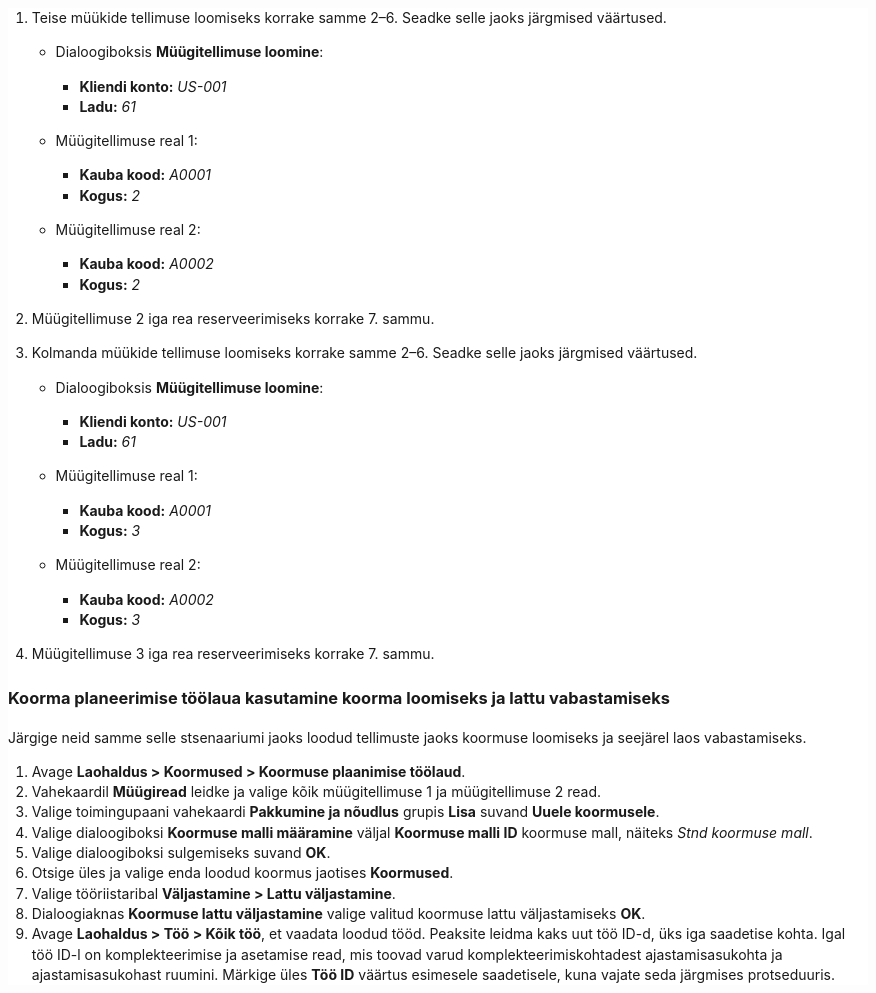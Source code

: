 1. Teise müükide tellimuse loomiseks korrake samme 2–6. Seadke selle jaoks järgmised väärtused.

    - Dialoogiboksis **Müügitellimuse loomine**:

        - **Kliendi konto:** *US-001*
        - **Ladu:** *61*

    - Müügitellimuse real 1:

        - **Kauba kood:** *A0001*
        - **Kogus:** *2*

    - Müügitellimuse real 2:

        - **Kauba kood:** *A0002*
        - **Kogus:** *2*

1. Müügitellimuse 2 iga rea reserveerimiseks korrake 7. sammu.
1. Kolmanda müükide tellimuse loomiseks korrake samme 2–6. Seadke selle jaoks järgmised väärtused.

    - Dialoogiboksis **Müügitellimuse loomine**:

        - **Kliendi konto:** *US-001*
        - **Ladu:** *61*

    - Müügitellimuse real 1:

        - **Kauba kood:** *A0001*
        - **Kogus:** *3*

    - Müügitellimuse real 2:

        - **Kauba kood:** *A0002*
        - **Kogus:** *3*

1. Müügitellimuse 3 iga rea reserveerimiseks korrake 7. sammu.

### <a name="use-the-load-planning-workbench-to-create-a-load-and-release-it-to-the-warehouse"></a>Koorma planeerimise töölaua kasutamine koorma loomiseks ja lattu vabastamiseks

Järgige neid samme selle stsenaariumi jaoks loodud tellimuste jaoks koormuse loomiseks ja seejärel laos vabastamiseks.

1. Avage **Laohaldus \> Koormused \> Koormuse plaanimise töölaud**.
1. Vahekaardil **Müügiread** leidke ja valige kõik müügitellimuse 1 ja müügitellimuse 2 read.
1. Valige toimingupaani vahekaardi **Pakkumine ja nõudlus** grupis **Lisa** suvand **Uuele koormusele**.
1. Valige dialoogiboksi **Koormuse malli määramine** väljal **Koormuse malli ID** koormuse mall, näiteks *Stnd koormuse mall*.
1. Valige dialoogiboksi sulgemiseks suvand **OK**.
1. Otsige üles ja valige enda loodud koormus jaotises **Koormused**.
1. Valige tööriistaribal **Väljastamine \> Lattu väljastamine**.
1. Dialoogiaknas **Koormuse lattu väljastamine** valige valitud koormuse lattu väljastamiseks **OK**.
1. Avage **Laohaldus \> Töö \> Kõik töö**, et vaadata loodud tööd. Peaksite leidma kaks uut töö ID-d, üks iga saadetise kohta. Igal töö ID-l on komplekteerimise ja asetamise read, mis toovad varud komplekteerimiskohtadest ajastamisasukohta ja ajastamisasukohast ruumini. Märkige üles **Töö ID** väärtus esimesele saadetisele, kuna vajate seda järgmises protseduuris.
